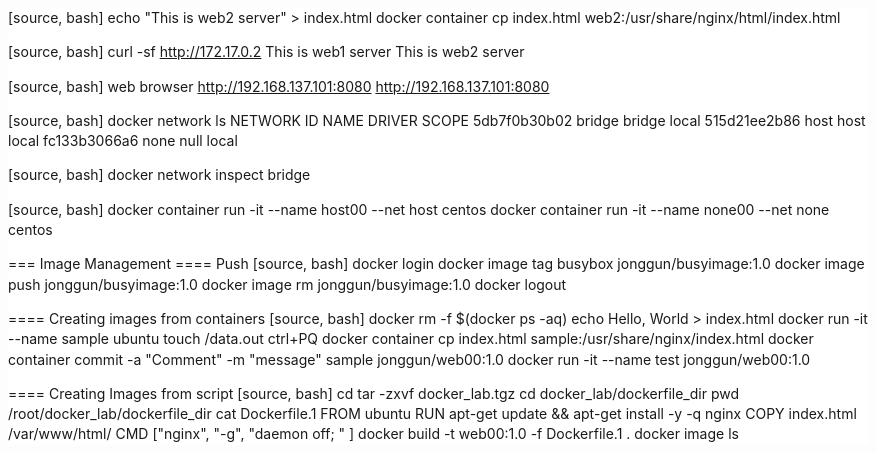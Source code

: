 [source, bash]
echo "This is web2 server" > index.html
docker container cp index.html web2:/usr/share/nginx/html/index.html

[source, bash]
curl -sf http://172.17.0.2
This is web1 server
This is web2 server

[source, bash]
web browser 
http://192.168.137.101:8080
http://192.168.137.101:8080

[source, bash]
docker network ls
NETWORK ID     NAME      DRIVER    SCOPE
5db7f0b30b02   bridge    bridge    local
515d21ee2b86   host      host      local
fc133b3066a6   none      null      local

[source, bash]
docker network inspect bridge

[source, bash]
docker container run -it --name host00 --net host centos
docker container run -it --name none00 --net none centos

=== Image Management
==== Push
[source, bash]
docker login
docker image tag busybox jonggun/busyimage:1.0 
docker image push jonggun/busyimage:1.0 
docker image rm jonggun/busyimage:1.0 
docker logout

==== Creating images from containers
[source, bash]
docker rm -f $(docker ps -aq)
echo Hello, World > index.html
docker run -it --name sample ubuntu
touch /data.out
ctrl+PQ
docker container cp index.html sample:/usr/share/nginx/index.html
docker container commit -a "Comment" -m "message" sample jonggun/web00:1.0
docker run -it --name test jonggun/web00:1.0

==== Creating Images from script
[source, bash]
 cd 
 tar -zxvf docker_lab.tgz 
 cd docker_lab/dockerfile_dir 
 pwd
/root/docker_lab/dockerfile_dir
 cat Dockerfile.1 
FROM ubuntu
RUN  apt-get update && apt-get install -y -q nginx
COPY index.html /var/www/html/
CMD ["nginx", "-g", "daemon off; " ]
docker build -t web00:1.0 -f Dockerfile.1  .
docker image ls
